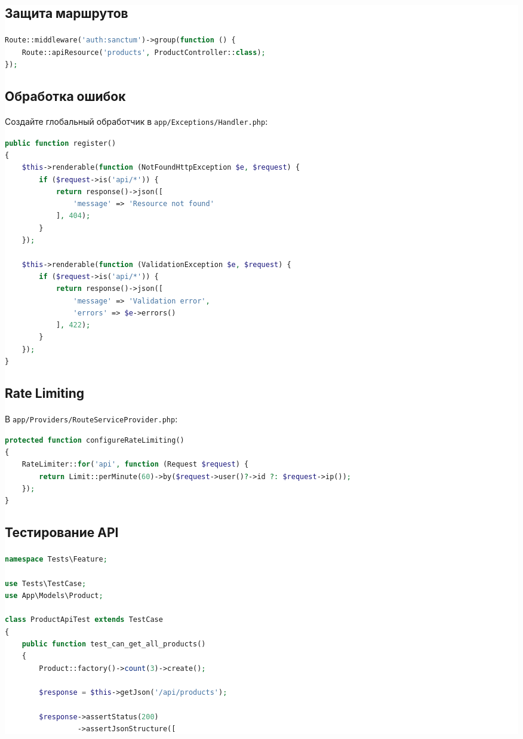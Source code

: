 ## Защита маршрутов

```php
Route::middleware('auth:sanctum')->group(function () {
    Route::apiResource('products', ProductController::class);
});
```

## Обработка ошибок

Создайте глобальный обработчик в `app/Exceptions/Handler.php`:

```php
public function register()
{
    $this->renderable(function (NotFoundHttpException $e, $request) {
        if ($request->is('api/*')) {
            return response()->json([
                'message' => 'Resource not found'
            ], 404);
        }
    });

    $this->renderable(function (ValidationException $e, $request) {
        if ($request->is('api/*')) {
            return response()->json([
                'message' => 'Validation error',
                'errors' => $e->errors()
            ], 422);
        }
    });
}
```

## Rate Limiting

В `app/Providers/RouteServiceProvider.php`:

```php
protected function configureRateLimiting()
{
    RateLimiter::for('api', function (Request $request) {
        return Limit::perMinute(60)->by($request->user()?->id ?: $request->ip());
    });
}
```

## Тестирование API

```php
namespace Tests\Feature;

use Tests\TestCase;
use App\Models\Product;

class ProductApiTest extends TestCase
{
    public function test_can_get_all_products()
    {
        Product::factory()->count(3)->create();

        $response = $this->getJson('/api/products');

        $response->assertStatus(200)
                 ->assertJsonStructure([
```